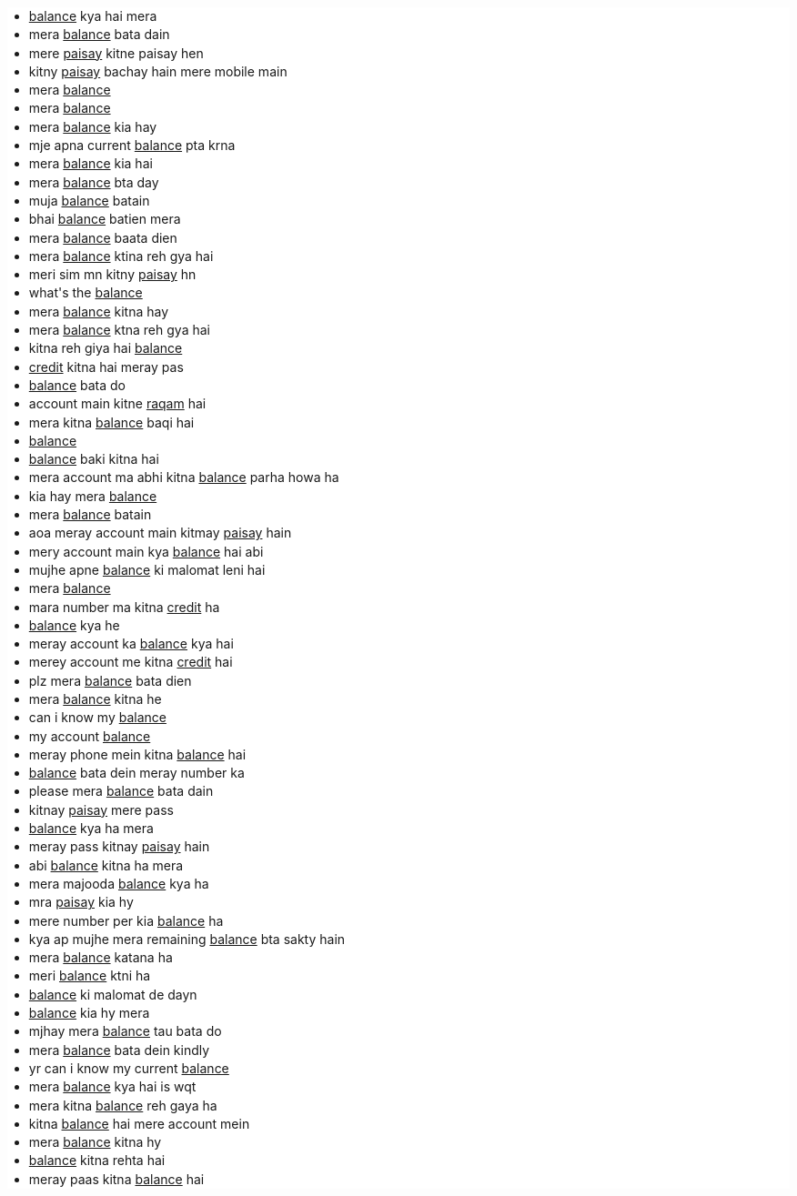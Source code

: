 - [balance](account_balance) kya hai mera
- mera [balance](account_balance) bata dain
- mere [paisay](account_balance) kitne paisay hen
- kitny [paisay](account_balance) bachay hain mere mobile main
- mera [balance](account_balance)
- mera [balance](account_balance)
- mera [balance](account_balance) kia hay
- mje apna current [balance](account_balance) pta krna
- mera [balance](account_balance) kia hai
- mera [balance](account_balance) bta day
- muja [balance](account_balance) batain
- bhai [balance](account_balance) batien mera
- mera [balance](account_balance) baata dien
- mera [balance](account_balance) ktina reh gya hai
- meri sim mn kitny [paisay](account_balance) hn
- what's the [balance](account_balance)
- mera [balance](account_balance) kitna hay
- mera [balance](account_balance) ktna reh gya hai
- kitna reh giya hai [balance](account_balance)
- [credit](account_balance) kitna hai meray pas
- [balance](account_balance) bata do
- account main kitne [raqam](account_balance) hai
- mera kitna [balance](account_balance) baqi hai
- [balance](account_balance)
- [balance](account_balance) baki kitna hai
- mera account ma abhi kitna [balance](account_balance) parha howa ha
- kia hay mera [balance](account_balance)
- mera [balance](account_balance) batain
- aoa meray account main kitmay [paisay](account_balance) hain
- mery account main kya [balance](account_balance) hai abi
- mujhe apne [balance](account_balance) ki malomat leni hai
- mera [balance](account_balance)
- mara number ma kitna [credit](account_balance) ha
- [balance](account_balance) kya he
- meray account ka [balance](account_balance) kya hai
- merey account me kitna [credit](account_balance) hai
- plz mera [balance](account_balance) bata dien
- mera [balance](account_balance) kitna he
- can i know my [balance](account_balance)
- my account [balance](account_balance)
- meray phone mein kitna [balance](account_balance) hai
- [balance](account_balance) bata dein meray number ka
- please mera [balance](account_balance) bata dain
- kitnay [paisay](account_balance) mere pass
- [balance](account_balance) kya ha mera
- meray pass kitnay [paisay](account_balance) hain
- abi [balance](account_balance) kitna ha mera
- mera majooda [balance](account_balance) kya ha
- mra [paisay](account_balance) kia hy
- mere number per kia [balance](account_balance) ha
- kya ap mujhe mera remaining [balance](account_balance) bta sakty hain
- mera [balance](account_balance) katana ha
- meri [balance](account_balance) ktni ha
- [balance](account_balance) ki malomat de dayn
- [balance](account_balance) kia hy mera
- mjhay mera [balance](account_balance) tau bata do
- mera [balance](account_balance) bata dein kindly
- yr can i know my current [balance](account_balance)
- mera [balance](account_balance) kya hai is wqt
- mera kitna [balance](account_balance) reh gaya ha
- kitna [balance](account_balance) hai mere account mein
- mera [balance](account_balance) kitna hy
- [balance](account_balance) kitna rehta hai
- meray paas kitna [balance](account_balance) hai